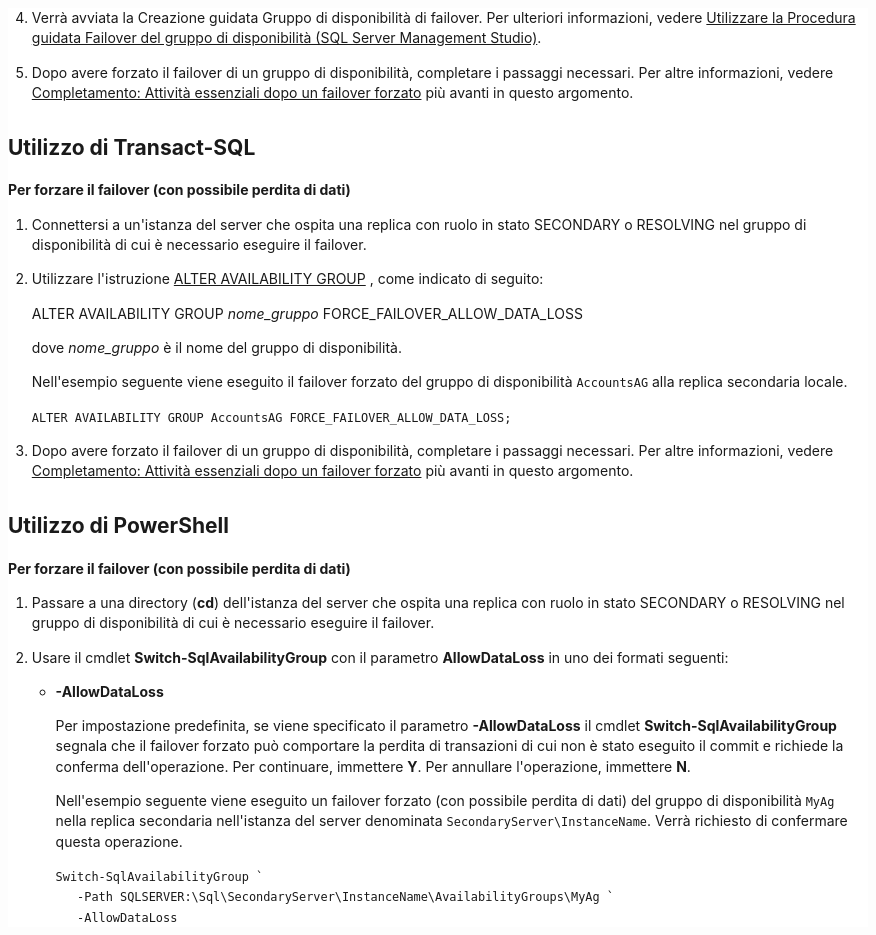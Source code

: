 4.  Verrà avviata la Creazione guidata Gruppo di disponibilità di failover. Per ulteriori informazioni, vedere [Utilizzare la Procedura guidata Failover del gruppo di disponibilità &#40;SQL Server Management Studio&#41;](../../../database-engine/availability-groups/windows/use-the-fail-over-availability-group-wizard-sql-server-management-studio.md).  
  
5.  Dopo avere forzato il failover di un gruppo di disponibilità, completare i passaggi necessari. Per altre informazioni, vedere [Completamento: Attività essenziali dopo un failover forzato](#FollowUp) più avanti in questo argomento.  
  
##  <a name="TsqlProcedure"></a> Utilizzo di Transact-SQL  
 **Per forzare il failover (con possibile perdita di dati)**  
  
1.  Connettersi a un'istanza del server che ospita una replica con ruolo in stato SECONDARY o RESOLVING nel gruppo di disponibilità di cui è necessario eseguire il failover.  
  
2.  Utilizzare l'istruzione [ALTER AVAILABILITY GROUP](../../../t-sql/statements/alter-availability-group-transact-sql.md) , come indicato di seguito:  
  
     ALTER AVAILABILITY GROUP *nome_gruppo* FORCE_FAILOVER_ALLOW_DATA_LOSS  
  
     dove *nome_gruppo* è il nome del gruppo di disponibilità.  
  
     Nell'esempio seguente viene eseguito il failover forzato del gruppo di disponibilità `AccountsAG` alla replica secondaria locale.  
  
    ```  
    ALTER AVAILABILITY GROUP AccountsAG FORCE_FAILOVER_ALLOW_DATA_LOSS;  
    ```  
  
3.  Dopo avere forzato il failover di un gruppo di disponibilità, completare i passaggi necessari. Per altre informazioni, vedere [Completamento: Attività essenziali dopo un failover forzato](#FollowUp) più avanti in questo argomento.  
  
##  <a name="PowerShellProcedure"></a> Utilizzo di PowerShell  
 **Per forzare il failover (con possibile perdita di dati)**  
  
1.  Passare a una directory (**cd**) dell'istanza del server che ospita una replica con ruolo in stato SECONDARY o RESOLVING nel gruppo di disponibilità di cui è necessario eseguire il failover.  
  
2.  Usare il cmdlet **Switch-SqlAvailabilityGroup** con il parametro **AllowDataLoss** in uno dei formati seguenti:  
  
    -   **-AllowDataLoss**  
  
         Per impostazione predefinita, se viene specificato il parametro **-AllowDataLoss** il cmdlet **Switch-SqlAvailabilityGroup** segnala che il failover forzato può comportare la perdita di transazioni di cui non è stato eseguito il commit e richiede la conferma dell'operazione. Per continuare, immettere **Y**. Per annullare l'operazione, immettere **N**.  
  
         Nell'esempio seguente viene eseguito un failover forzato (con possibile perdita di dati) del gruppo di disponibilità `MyAg` nella replica secondaria nell'istanza del server denominata `SecondaryServer\InstanceName`. Verrà richiesto di confermare questa operazione.  
  
        ```  
        Switch-SqlAvailabilityGroup `  
           -Path SQLSERVER:\Sql\SecondaryServer\InstanceName\AvailabilityGroups\MyAg `  
           -AllowDataLoss  
        ```  
  